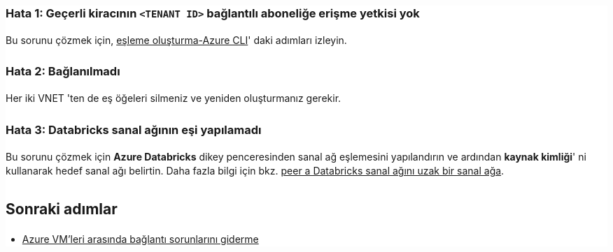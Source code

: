 ### <a name="error-1-current-tenant-tenant-id-isnt-authorized-to-access-linked-subscription"></a>Hata 1: Geçerli kiracının `<TENANT ID>` bağlantılı aboneliğe erişme yetkisi yok

Bu sorunu çözmek için, [eşleme oluşturma-Azure CLI](https://docs.microsoft.com/azure/virtual-network/create-peering-different-subscriptions#cli)' daki adımları izleyin.

### <a name="error-2-not-connected"></a>Hata 2: Bağlanılmadı

Her iki VNET 'ten de eş öğeleri silmeniz ve yeniden oluşturmanız gerekir.

### <a name="error-3-failed-to-peer-a-databricks-virtual-network"></a>Hata 3: Databricks sanal ağının eşi yapılamadı

Bu sorunu çözmek için **Azure Databricks** dikey penceresinden sanal ağ eşlemesini yapılandırın ve ardından **kaynak kimliği**' ni kullanarak hedef sanal ağı belirtin. Daha fazla bilgi için bkz. [peer a Databricks sanal ağını uzak bir sanal ağa](https://docs.azuredatabricks.net/administration-guide/cloud-configurations/azure/vnet-peering.html#id2).

## <a name="next-steps"></a>Sonraki adımlar

* [Azure VM’leri arasında bağlantı sorunlarını giderme](https://docs.microsoft.com/azure/virtual-network/virtual-network-troubleshoot-connectivity-problem-between-vms)